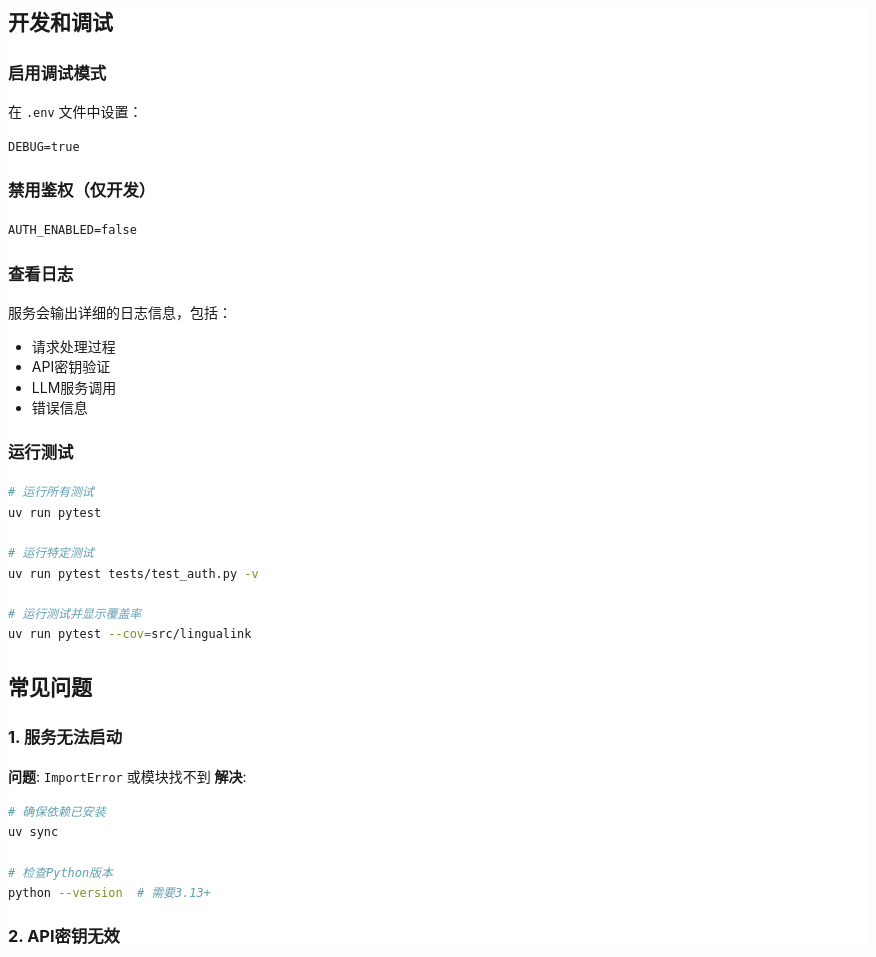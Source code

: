 ## 开发和调试

### 启用调试模式

在 `.env` 文件中设置：
```env
DEBUG=true
```

### 禁用鉴权（仅开发）

```env
AUTH_ENABLED=false
```

### 查看日志

服务会输出详细的日志信息，包括：
- 请求处理过程
- API密钥验证
- LLM服务调用
- 错误信息

### 运行测试

```bash
# 运行所有测试
uv run pytest

# 运行特定测试
uv run pytest tests/test_auth.py -v

# 运行测试并显示覆盖率
uv run pytest --cov=src/lingualink
```

## 常见问题

### 1. 服务无法启动

**问题**: `ImportError` 或模块找不到
**解决**: 
```bash
# 确保依赖已安装
uv sync

# 检查Python版本
python --version  # 需要3.13+
```

### 2. API密钥无效
